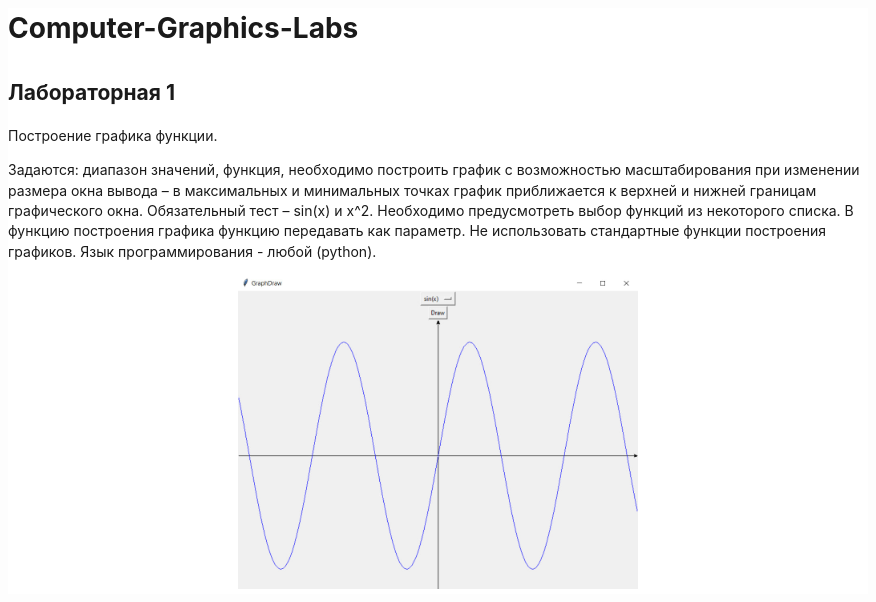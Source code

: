 # Computer-Graphics-Labs
## Лабораторная 1


Построение графика функции.

Задаются: диапазон значений, функция, необходимо построить график с возможностью масштабирования при изменении размера окна вывода – в максимальных и минимальных точках график приближается к  верхней и нижней границам графического окна. Обязательный тест – sin(x) и x^2.
Необходимо предусмотреть выбор функций из некоторого списка. В функцию построения графика функцию передавать как параметр.
Не использовать стандартные функции построения графиков.
Язык программирования - любой (python).

<div style="text-align: center;">
  <img src="docs/img/lab1.jpg" alt="Лабораторная 1" width="400">
</div>
